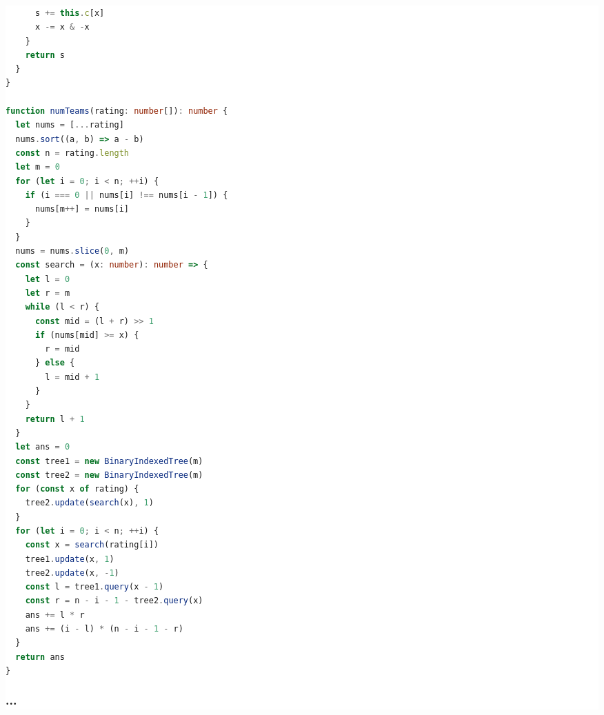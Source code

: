 ```ts
      s += this.c[x]
      x -= x & -x
    }
    return s
  }
}

function numTeams(rating: number[]): number {
  let nums = [...rating]
  nums.sort((a, b) => a - b)
  const n = rating.length
  let m = 0
  for (let i = 0; i < n; ++i) {
    if (i === 0 || nums[i] !== nums[i - 1]) {
      nums[m++] = nums[i]
    }
  }
  nums = nums.slice(0, m)
  const search = (x: number): number => {
    let l = 0
    let r = m
    while (l < r) {
      const mid = (l + r) >> 1
      if (nums[mid] >= x) {
        r = mid
      } else {
        l = mid + 1
      }
    }
    return l + 1
  }
  let ans = 0
  const tree1 = new BinaryIndexedTree(m)
  const tree2 = new BinaryIndexedTree(m)
  for (const x of rating) {
    tree2.update(search(x), 1)
  }
  for (let i = 0; i < n; ++i) {
    const x = search(rating[i])
    tree1.update(x, 1)
    tree2.update(x, -1)
    const l = tree1.query(x - 1)
    const r = n - i - 1 - tree2.query(x)
    ans += l * r
    ans += (i - l) * (n - i - 1 - r)
  }
  return ans
}
```

### **...**

```

```


